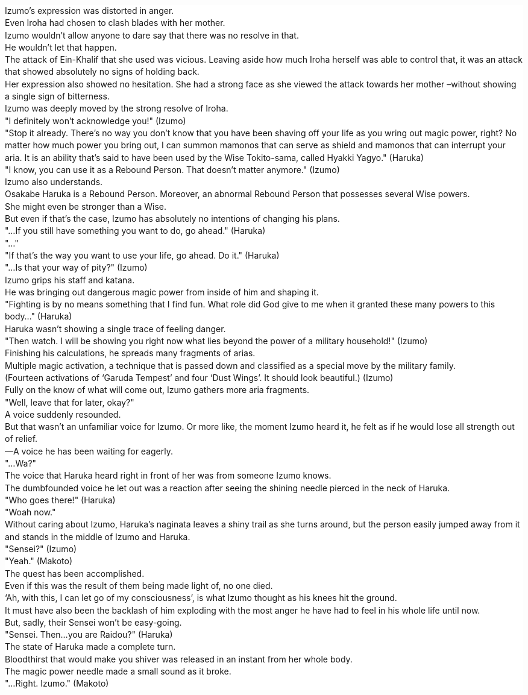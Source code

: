 Izumo’s expression was distorted in anger. <br/>
Even Iroha had chosen to clash blades with her mother.<br/>
Izumo wouldn’t allow anyone to dare say that there was no resolve in that.<br/>
He wouldn’t let that happen.<br/>
The attack of Ein-Khalif that she used was vicious. Leaving aside how much Iroha herself was able to control that, it was an attack that showed absolutely no signs of holding back.<br/>
Her expression also showed no hesitation. She had a strong face as she viewed the attack towards her mother –without showing a single sign of bitterness.<br/>
Izumo was deeply moved by the strong resolve of Iroha.<br/>
"I definitely won’t acknowledge you!" (Izumo)<br/>
"Stop it already. There’s no way you don’t know that you have been shaving off your life as you wring out magic power, right? No matter how much power you bring out, I can summon mamonos that can serve as shield and mamonos that can interrupt your aria. It is an ability that’s said to have been used by the Wise Tokito-sama, called Hyakki Yagyo." (Haruka)<br/>
"I know, you can use it as a Rebound Person. That doesn’t matter anymore." (Izumo)<br/>
Izumo also understands.<br/>
Osakabe Haruka is a Rebound Person. Moreover, an abnormal Rebound Person that possesses several Wise powers.<br/>
She might even be stronger than a Wise.<br/>
But even if that’s the case, Izumo has absolutely no intentions of changing his plans.<br/>
"…If you still have something you want to do, go ahead." (Haruka)<br/>
"…"<br/>
"If that’s the way you want to use your life, go ahead. Do it." (Haruka)<br/>
"…Is that your way of pity?" (Izumo)<br/>
Izumo grips his staff and katana.<br/>
He was bringing out dangerous magic power from inside of him and shaping it. <br/>
"Fighting is by no means something that I find fun. What role did God give to me when it granted these many powers to this body…" (Haruka)<br/>
Haruka wasn’t showing a single trace of feeling danger.<br/>
"Then watch. I will be showing you right now what lies beyond the power of a military household!" (Izumo)<br/>
Finishing his calculations, he spreads many fragments of arias. <br/>
Multiple magic activation, a technique that is passed down and classified as a special move by the military family.<br/>
(Fourteen activations of ‘Garuda Tempest’ and four ‘Dust Wings’. It should look beautiful.) (Izumo)<br/>
Fully on the know of what will come out, Izumo gathers more aria fragments.<br/>
"Well, leave that for later, okay?" <br/>
A voice suddenly resounded.<br/>
But that wasn’t an unfamiliar voice for Izumo. Or more like, the moment Izumo heard it, he felt as if he would lose all strength out of relief.<br/>
—A voice he has been waiting for eagerly.<br/>
"…Wa?" <br/>
The voice that Haruka heard right in front of her was from someone Izumo knows.<br/>
The dumbfounded voice he let out was a reaction after seeing the shining needle pierced in the neck of Haruka.<br/>
"Who goes there!" (Haruka)<br/>
"Woah now." <br/>
Without caring about Izumo, Haruka’s naginata leaves a shiny trail as she turns around, but the person easily jumped away from it and stands in the middle of Izumo and Haruka.<br/>
"Sensei?" (Izumo)<br/>
"Yeah." (Makoto)<br/>
The quest has been accomplished.<br/>
Even if this was the result of them being made light of, no one died.<br/>
‘Ah, with this, I can let go of my consciousness’, is what Izumo thought as his knees hit the ground.<br/>
It must have also been the backlash of him exploding with the most anger he have had to feel in his whole life until now.<br/>
But, sadly, their Sensei won’t be easy-going.<br/>
"Sensei. Then…you are Raidou?" (Haruka)<br/>
The state of Haruka made a complete turn.<br/>
Bloodthirst that would make you shiver was released in an instant from her whole body.<br/>
The magic power needle made a small sound as it broke.<br/>
"…Right. Izumo." (Makoto)<br/>